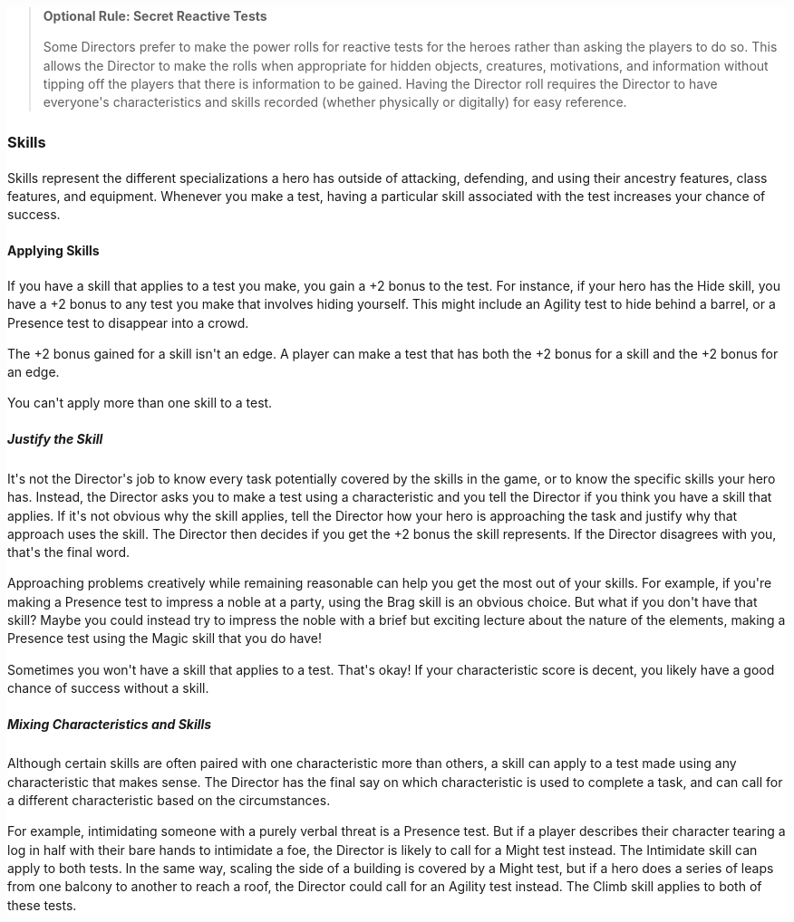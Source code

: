
> **Optional Rule: Secret Reactive Tests**
>
> Some Directors prefer to make the power rolls for reactive tests for the heroes rather than asking the players to do so. This allows the Director to make the rolls when appropriate for hidden objects, creatures, motivations, and information without tipping off the players that there is information to be gained. Having the Director roll requires the Director to have everyone's characteristics and skills recorded (whether physically or digitally) for easy reference.

### Skills

Skills represent the different specializations a hero has outside of attacking, defending, and using their ancestry features, class features, and equipment. Whenever you make a test, having a particular skill associated with the test increases your chance of success.

#### Applying Skills

If you have a skill that applies to a test you make, you gain a +2 bonus to the test. For instance, if your hero has the Hide skill, you have a +2 bonus to any test you make that involves hiding yourself. This might include an Agility test to hide behind a barrel, or a Presence test to disappear into a crowd.

The +2 bonus gained for a skill isn't an edge. A player can make a test that has both the +2 bonus for a skill and the +2 bonus for an edge.

You can't apply more than one skill to a test.

##### Justify the Skill

It's not the Director's job to know every task potentially covered by the skills in the game, or to know the specific skills your hero has. Instead, the Director asks you to make a test using a characteristic and you tell the Director if you think you have a skill that applies. If it's not obvious why the skill applies, tell the Director how your hero is approaching the task and justify why that approach uses the skill. The Director then decides if you get the +2 bonus the skill represents. If the Director disagrees with you, that's the final word.

Approaching problems creatively while remaining reasonable can help you get the most out of your skills. For example, if you're making a Presence test to impress a noble at a party, using the Brag skill is an obvious choice. But what if you don't have that skill? Maybe you could instead try to impress the noble with a brief but exciting lecture about the nature of the elements, making a Presence test using the Magic skill that you do have!

Sometimes you won't have a skill that applies to a test. That's okay! If your characteristic score is decent, you likely have a good chance of success without a skill.

##### Mixing Characteristics and Skills

Although certain skills are often paired with one characteristic more than others, a skill can apply to a test made using any characteristic that makes sense. The Director has the final say on which characteristic is used to complete a task, and can call for a different characteristic based on the circumstances.

For example, intimidating someone with a purely verbal threat is a Presence test. But if a player describes their character tearing a log in half with their bare hands to intimidate a foe, the Director is likely to call for a Might test instead. The Intimidate skill can apply to both tests. In the same way, scaling the side of a building is covered by a Might test, but if a hero does a series of leaps from one balcony to another to reach a roof, the Director could call for an Agility test instead. The Climb skill applies to both of these tests.
